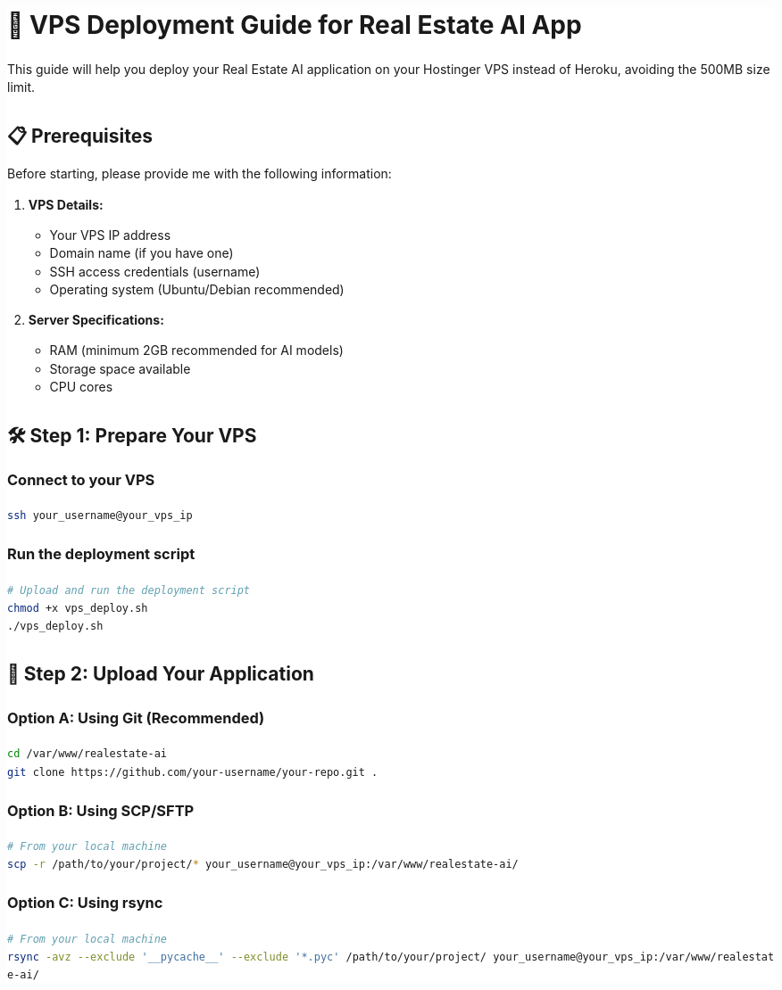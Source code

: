 # 🚀 VPS Deployment Guide for Real Estate AI App

This guide will help you deploy your Real Estate AI application on your Hostinger VPS instead of Heroku, avoiding the 500MB size limit.

## 📋 Prerequisites

Before starting, please provide me with the following information:

1. **VPS Details:**
   - Your VPS IP address
   - Domain name (if you have one)
   - SSH access credentials (username)
   - Operating system (Ubuntu/Debian recommended)

2. **Server Specifications:**
   - RAM (minimum 2GB recommended for AI models)
   - Storage space available
   - CPU cores

## 🛠️ Step 1: Prepare Your VPS

### Connect to your VPS
```bash
ssh your_username@your_vps_ip
```

### Run the deployment script
```bash
# Upload and run the deployment script
chmod +x vps_deploy.sh
./vps_deploy.sh
```

## 📁 Step 2: Upload Your Application

### Option A: Using Git (Recommended)
```bash
cd /var/www/realestate-ai
git clone https://github.com/your-username/your-repo.git .
```

### Option B: Using SCP/SFTP
```bash
# From your local machine
scp -r /path/to/your/project/* your_username@your_vps_ip:/var/www/realestate-ai/
```

### Option C: Using rsync
```bash
# From your local machine
rsync -avz --exclude '__pycache__' --exclude '*.pyc' /path/to/your/project/ your_username@your_vps_ip:/var/www/realestate-ai/
```
